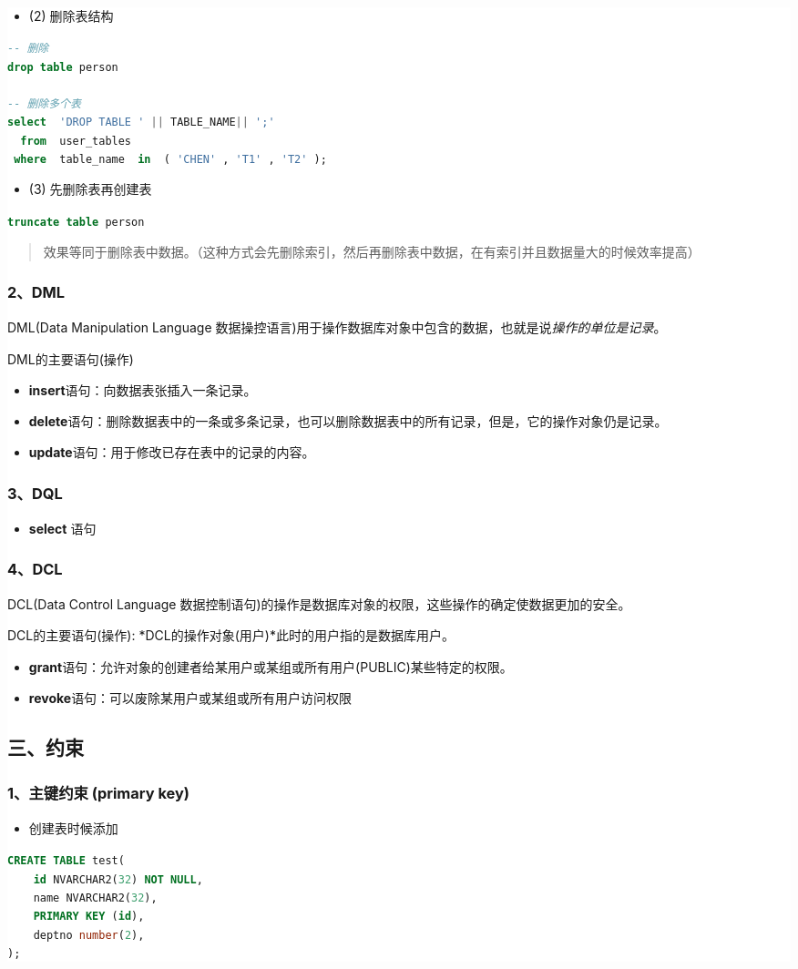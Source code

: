 - (2) 删除表结构

```sql
-- 删除
drop table person

-- 删除多个表
select  'DROP TABLE ' || TABLE_NAME|| ';' 
  from  user_tables  
 where  table_name  in  ( 'CHEN' , 'T1' , 'T2' );
```

- (3) 先删除表再创建表

```sql
truncate table person
```

> 效果等同于删除表中数据。（这种方式会先删除索引，然后再删除表中数据，在有索引并且数据量大的时候效率提高）

### 2、DML

DML(Data Manipulation Language 数据操控语言)用于操作数据库对象中包含的数据，也就是说*操作的单位是记录*。

DML的主要语句(操作)

- **insert**语句：向数据表张插入一条记录。

- **delete**语句：删除数据表中的一条或多条记录，也可以删除数据表中的所有记录，但是，它的操作对象仍是记录。

- **update**语句：用于修改已存在表中的记录的内容。

### 3、DQL

- **select** 语句

### 4、DCL

DCL(Data Control Language 数据控制语句)的操作是数据库对象的权限，这些操作的确定使数据更加的安全。

DCL的主要语句(操作): *DCL的操作对象(用户)*此时的用户指的是数据库用户。

- **grant**语句：允许对象的创建者给某用户或某组或所有用户(PUBLIC)某些特定的权限。

- **revoke**语句：可以废除某用户或某组或所有用户访问权限

## 三、约束

### 1、主键约束 (primary key)

- 创建表时候添加

```sql
CREATE TABLE test(
    id NVARCHAR2(32) NOT NULL,
    name NVARCHAR2(32),
    PRIMARY KEY (id),
    deptno number(2),
);
```
